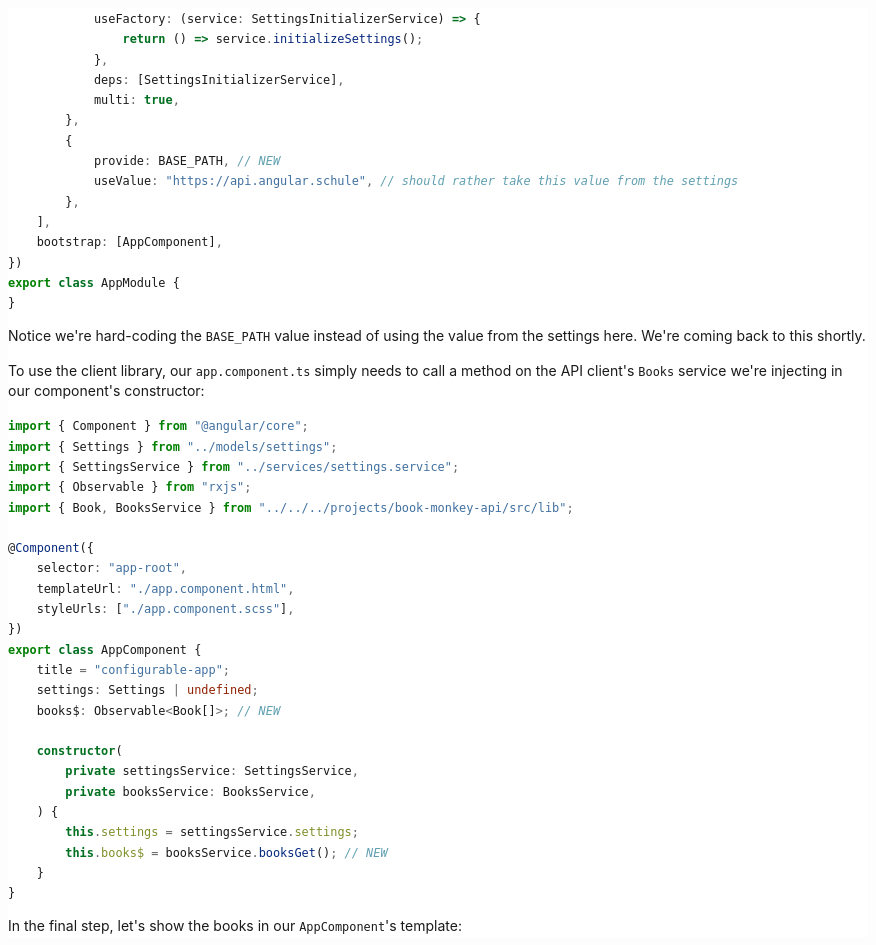 ```typescript
            useFactory: (service: SettingsInitializerService) => {
                return () => service.initializeSettings();
            },
            deps: [SettingsInitializerService],
            multi: true,
        },
        {
            provide: BASE_PATH, // NEW
            useValue: "https://api.angular.schule", // should rather take this value from the settings
        },
    ],
    bootstrap: [AppComponent],
})
export class AppModule {
}
```

Notice we're hard-coding the `BASE_PATH` value instead of using the value from
the settings here. We're coming back to this shortly.

To use the client library, our `app.component.ts` simply needs to call a method
on the API client's `Books` service we're injecting in our component's
constructor:

```typescript
import { Component } from "@angular/core";
import { Settings } from "../models/settings";
import { SettingsService } from "../services/settings.service";
import { Observable } from "rxjs";
import { Book, BooksService } from "../../../projects/book-monkey-api/src/lib";

@Component({
    selector: "app-root",
    templateUrl: "./app.component.html",
    styleUrls: ["./app.component.scss"],
})
export class AppComponent {
    title = "configurable-app";
    settings: Settings | undefined;
    books$: Observable<Book[]>; // NEW

    constructor(
        private settingsService: SettingsService,
        private booksService: BooksService,
    ) {
        this.settings = settingsService.settings;
        this.books$ = booksService.booksGet(); // NEW
    }
}
```

In the final step, let's show the books in our `AppComponent`'s template:
